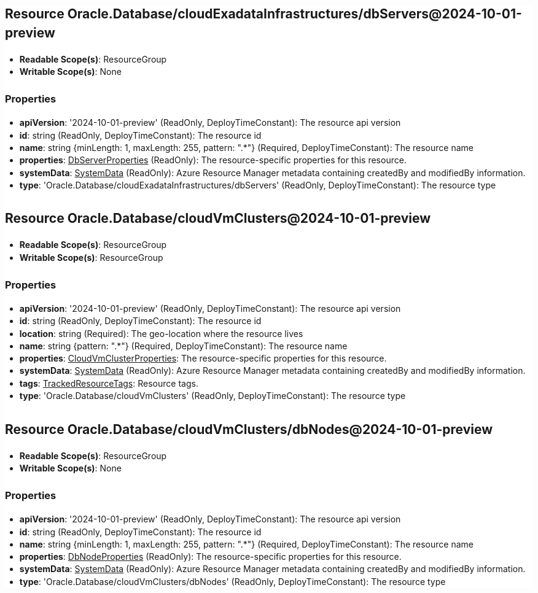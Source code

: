 ## Resource Oracle.Database/cloudExadataInfrastructures/dbServers@2024-10-01-preview
* **Readable Scope(s)**: ResourceGroup
* **Writable Scope(s)**: None
### Properties
* **apiVersion**: '2024-10-01-preview' (ReadOnly, DeployTimeConstant): The resource api version
* **id**: string (ReadOnly, DeployTimeConstant): The resource id
* **name**: string {minLength: 1, maxLength: 255, pattern: ".*"} (Required, DeployTimeConstant): The resource name
* **properties**: [DbServerProperties](#dbserverproperties) (ReadOnly): The resource-specific properties for this resource.
* **systemData**: [SystemData](#systemdata) (ReadOnly): Azure Resource Manager metadata containing createdBy and modifiedBy information.
* **type**: 'Oracle.Database/cloudExadataInfrastructures/dbServers' (ReadOnly, DeployTimeConstant): The resource type

## Resource Oracle.Database/cloudVmClusters@2024-10-01-preview
* **Readable Scope(s)**: ResourceGroup
* **Writable Scope(s)**: ResourceGroup
### Properties
* **apiVersion**: '2024-10-01-preview' (ReadOnly, DeployTimeConstant): The resource api version
* **id**: string (ReadOnly, DeployTimeConstant): The resource id
* **location**: string (Required): The geo-location where the resource lives
* **name**: string {pattern: ".*"} (Required, DeployTimeConstant): The resource name
* **properties**: [CloudVmClusterProperties](#cloudvmclusterproperties): The resource-specific properties for this resource.
* **systemData**: [SystemData](#systemdata) (ReadOnly): Azure Resource Manager metadata containing createdBy and modifiedBy information.
* **tags**: [TrackedResourceTags](#trackedresourcetags): Resource tags.
* **type**: 'Oracle.Database/cloudVmClusters' (ReadOnly, DeployTimeConstant): The resource type

## Resource Oracle.Database/cloudVmClusters/dbNodes@2024-10-01-preview
* **Readable Scope(s)**: ResourceGroup
* **Writable Scope(s)**: None
### Properties
* **apiVersion**: '2024-10-01-preview' (ReadOnly, DeployTimeConstant): The resource api version
* **id**: string (ReadOnly, DeployTimeConstant): The resource id
* **name**: string {minLength: 1, maxLength: 255, pattern: ".*"} (Required, DeployTimeConstant): The resource name
* **properties**: [DbNodeProperties](#dbnodeproperties) (ReadOnly): The resource-specific properties for this resource.
* **systemData**: [SystemData](#systemdata) (ReadOnly): Azure Resource Manager metadata containing createdBy and modifiedBy information.
* **type**: 'Oracle.Database/cloudVmClusters/dbNodes' (ReadOnly, DeployTimeConstant): The resource type
